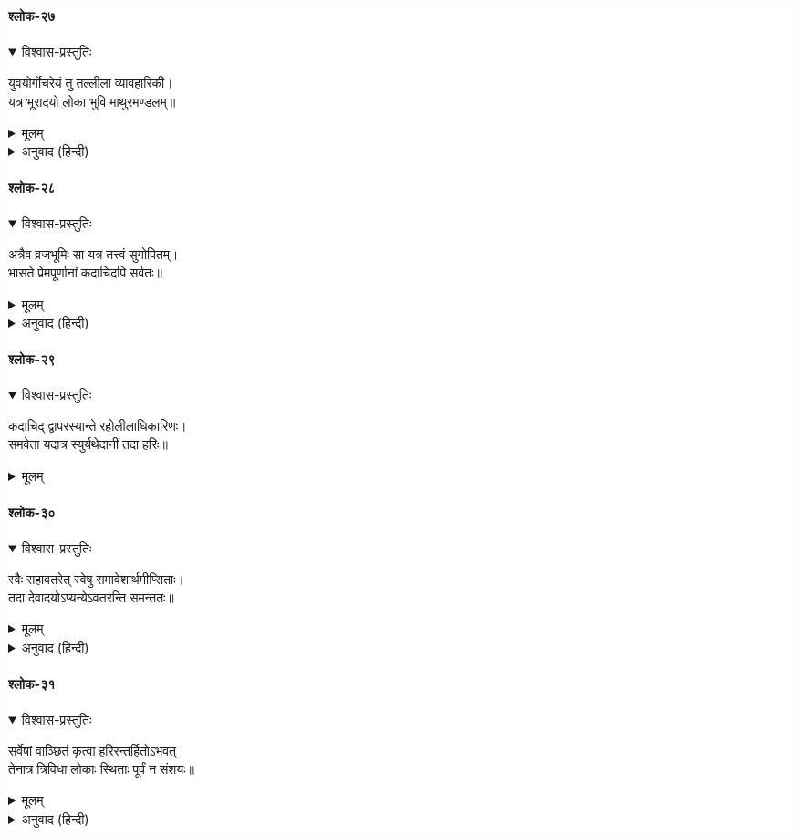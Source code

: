 #### श्लोक-२७


<details open><summary>विश्वास-प्रस्तुतिः</summary>

युवयोर्गोचरेयं तु तल्लीला व्यावहारिकी।  
यत्र भूरादयो लोका भुवि माथुरमण्डलम्॥
</details>

<details><summary>मूलम्</summary></details>

<details><summary>अनुवाद (हिन्दी)</summary></details>

#### श्लोक-२८


<details open><summary>विश्वास-प्रस्तुतिः</summary>

अत्रैव व्रजभूमिः सा यत्र तत्त्वं सुगोपितम्।  
भासते प्रेमपूर्णानां कदाचिदपि सर्वतः॥
</details>

<details><summary>मूलम्</summary></details>

<details><summary>अनुवाद (हिन्दी)</summary></details>

#### श्लोक-२९


<details open><summary>विश्वास-प्रस्तुतिः</summary>

कदाचिद् द्वापरस्यान्ते रहोलीलाधिकारिणः।  
समवेता यदात्र स्युर्यथेदानीं तदा हरिः॥
</details>

<details><summary>मूलम्</summary></details>

#### श्लोक-३०


<details open><summary>विश्वास-प्रस्तुतिः</summary>

स्वैः सहावतरेत् स्वेषु समावेशार्थमीप्सिताः।  
तदा देवादयोऽप्यन्येऽवतरन्ति समन्ततः॥
</details>

<details><summary>मूलम्</summary></details>

<details><summary>अनुवाद (हिन्दी)</summary></details>

#### श्लोक-३१


<details open><summary>विश्वास-प्रस्तुतिः</summary>

सर्वेषां वाञ्छितं कृत्वा हरिरन्तर्हितोऽभवत्।  
तेनात्र त्रिविधा लोकाः स्थिताः पूर्वं न संशयः॥
</details>

<details><summary>मूलम्</summary></details>

<details><summary>अनुवाद (हिन्दी)</summary></details>
